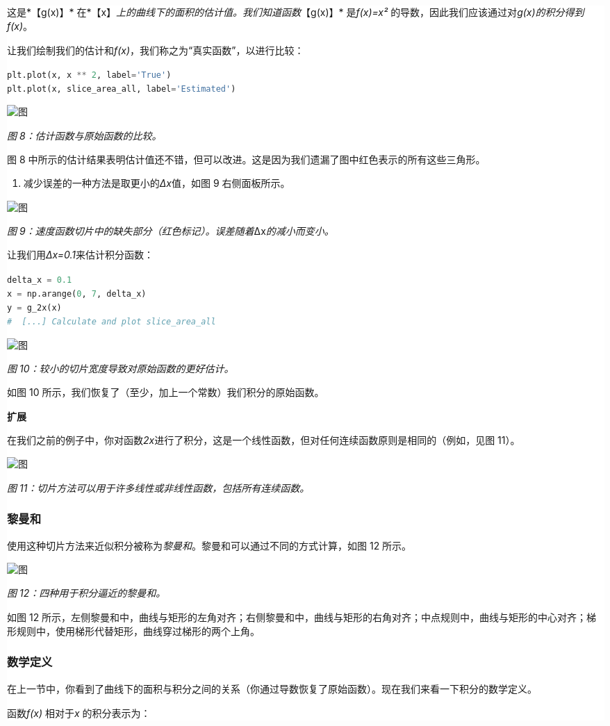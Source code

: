 这是*【g(x)】* 在*【x】*上的曲线下的面积的估计值。我们知道函数*【g(x)】* 是*f(x)=x²* 的导数，因此我们应该通过对*g(x)*的积分得到*f(x)*。

让我们绘制我们的估计和*f(x)*，我们称之为“真实函数”，以进行比较：

```py
plt.plot(x, x ** 2, label='True')
plt.plot(x, slice_area_all, label='Estimated') 
```

![图](../Images/7d1175a378bc8901953ffa92884e9a31.png)

*图 8：估计函数与原始函数的比较。*

图 8 中所示的估计结果表明估计值还不错，但可以改进。这是因为我们遗漏了图中红色表示的所有这些三角形。

1.  减少误差的一种方法是取更小的*Δx*值，如图 9 右侧面板所示。

![图](../Images/ac06608555a71e705993b2faafb6a93e.png)

*图 9：速度函数切片中的缺失部分（红色标记）。误差随着*Δx*的减小而变小。*

让我们用*Δx=0.1*来估计积分函数：

```py
delta_x = 0.1
x = np.arange(0, 7, delta_x)
y = g_2x(x)
#  [...] Calculate and plot slice_area_all 
```

![图](../Images/eb7532de963fc9ab64b708791ecd6004.png)

*图 10：较小的切片宽度导致对原始函数的更好估计。*

如图 10 所示，我们恢复了（至少，加上一个常数）我们积分的原始函数。

**扩展**

在我们之前的例子中，你对函数*2x*进行了积分，这是一个线性函数，但对任何连续函数原则是相同的（例如，见图 11）。

![图](../Images/baae33f15e4740d3b6e55eb126e4e935.png)

*图 11：切片方法可以用于许多线性或非线性函数，包括所有连续函数。*

### 黎曼和

使用这种切片方法来近似积分被称为*黎曼和*。黎曼和可以通过不同的方式计算，如图 12 所示。

![图](../Images/479e0604f9d8c94823f9a2b6ebf7a091.png)

*图 12：四种用于积分逼近的黎曼和。*

如图 12 所示，左侧黎曼和中，曲线与矩形的左角对齐；右侧黎曼和中，曲线与矩形的右角对齐；中点规则中，曲线与矩形的中心对齐；梯形规则中，使用梯形代替矩形，曲线穿过梯形的两个上角。

### 数学定义

在上一节中，你看到了曲线下的面积与积分之间的关系（你通过导数恢复了原始函数）。现在我们来看一下积分的数学定义。

函数*f(x)* 相对于*x* 的积分表示为：
